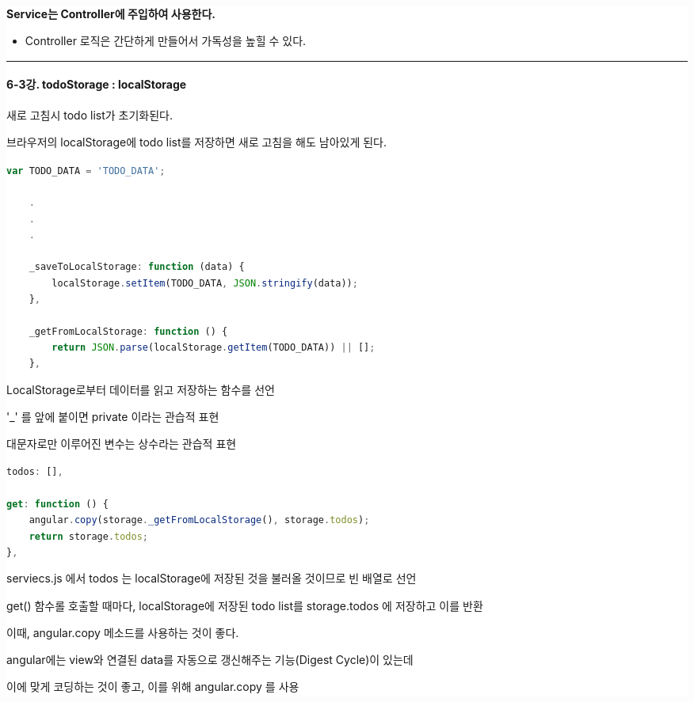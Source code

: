 

**Service는 Controller에 주입하여 사용한다.**

* Controller 로직은 간단하게 만들어서 가독성을 높힐 수 있다.





---

#### 6-3강. todoStorage : localStorage

새로 고침시 todo list가 초기화된다.

브라우저의 localStorage에 todo list를 저장하면 새로 고침을 해도 남아있게 된다.



```services.js
var TODO_DATA = 'TODO_DATA';

    .
    .
    .

    _saveToLocalStorage: function (data) {
        localStorage.setItem(TODO_DATA, JSON.stringify(data));
    },

    _getFromLocalStorage: function () {
        return JSON.parse(localStorage.getItem(TODO_DATA)) || [];
    },
```

LocalStorage로부터 데이터를 읽고 저장하는 함수를 선언

'_' 를 앞에 붙이면 private 이라는 관습적 표현

대문자로만 이루어진 변수는 상수라는 관습적 표현



```services.js
todos: [],

get: function () {
	angular.copy(storage._getFromLocalStorage(), storage.todos);
	return storage.todos;
},
```

serviecs.js 에서 todos 는 localStorage에 저장된 것을 불러올 것이므로 빈 배열로 선언

get() 함수롤 호출할 때마다, localStorage에 저장된 todo list를 storage.todos 에 저장하고 이를 반환

이때, angular.copy 메소드를 사용하는 것이 좋다.

angular에는 view와 연결된 data를 자동으로 갱신해주는 기능(Digest Cycle)이 있는데

이에  맞게 코딩하는 것이 좋고, 이를 위해 angular.copy 를 사용
